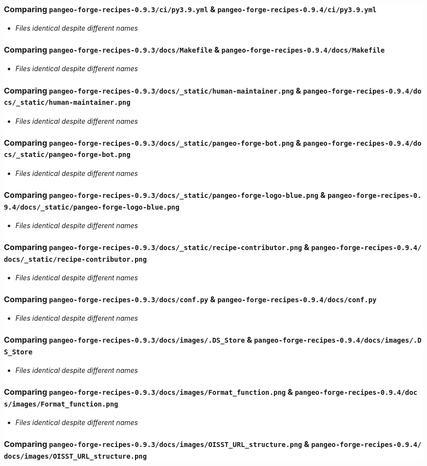 ### Comparing `pangeo-forge-recipes-0.9.3/ci/py3.9.yml` & `pangeo-forge-recipes-0.9.4/ci/py3.9.yml`

 * *Files identical despite different names*

### Comparing `pangeo-forge-recipes-0.9.3/docs/Makefile` & `pangeo-forge-recipes-0.9.4/docs/Makefile`

 * *Files identical despite different names*

### Comparing `pangeo-forge-recipes-0.9.3/docs/_static/human-maintainer.png` & `pangeo-forge-recipes-0.9.4/docs/_static/human-maintainer.png`

 * *Files identical despite different names*

### Comparing `pangeo-forge-recipes-0.9.3/docs/_static/pangeo-forge-bot.png` & `pangeo-forge-recipes-0.9.4/docs/_static/pangeo-forge-bot.png`

 * *Files identical despite different names*

### Comparing `pangeo-forge-recipes-0.9.3/docs/_static/pangeo-forge-logo-blue.png` & `pangeo-forge-recipes-0.9.4/docs/_static/pangeo-forge-logo-blue.png`

 * *Files identical despite different names*

### Comparing `pangeo-forge-recipes-0.9.3/docs/_static/recipe-contributor.png` & `pangeo-forge-recipes-0.9.4/docs/_static/recipe-contributor.png`

 * *Files identical despite different names*

### Comparing `pangeo-forge-recipes-0.9.3/docs/conf.py` & `pangeo-forge-recipes-0.9.4/docs/conf.py`

 * *Files identical despite different names*

### Comparing `pangeo-forge-recipes-0.9.3/docs/images/.DS_Store` & `pangeo-forge-recipes-0.9.4/docs/images/.DS_Store`

 * *Files identical despite different names*

### Comparing `pangeo-forge-recipes-0.9.3/docs/images/Format_function.png` & `pangeo-forge-recipes-0.9.4/docs/images/Format_function.png`

 * *Files identical despite different names*

### Comparing `pangeo-forge-recipes-0.9.3/docs/images/OISST_URL_structure.png` & `pangeo-forge-recipes-0.9.4/docs/images/OISST_URL_structure.png`
